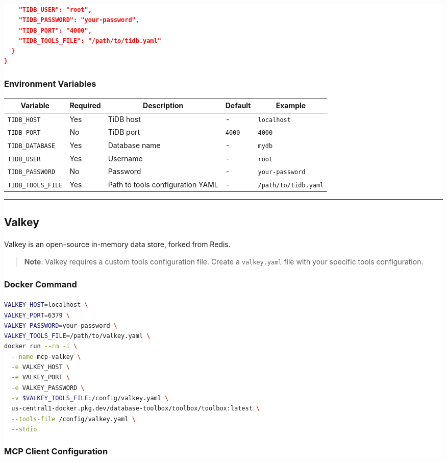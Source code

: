 ```json
    "TIDB_USER": "root",
    "TIDB_PASSWORD": "your-password",
    "TIDB_PORT": "4000",
    "TIDB_TOOLS_FILE": "/path/to/tidb.yaml"
  }
}
```

### Environment Variables

| Variable | Required | Description | Default | Example |
|----------|----------|-------------|---------|---------|  
| `TIDB_HOST` | Yes | TiDB host | - | `localhost` |
| `TIDB_PORT` | No | TiDB port | `4000` | `4000` |
| `TIDB_DATABASE` | Yes | Database name | - | `mydb` |
| `TIDB_USER` | Yes | Username | - | `root` |
| `TIDB_PASSWORD` | No | Password | - | `your-password` |
| `TIDB_TOOLS_FILE` | Yes | Path to tools configuration YAML | - | `/path/to/tidb.yaml` |

---

## Valkey

Valkey is an open-source in-memory data store, forked from Redis.

> **Note**: Valkey requires a custom tools configuration file. Create a `valkey.yaml` file with your specific tools configuration.

### Docker Command

```bash
VALKEY_HOST=localhost \
VALKEY_PORT=6379 \
VALKEY_PASSWORD=your-password \
VALKEY_TOOLS_FILE=/path/to/valkey.yaml \
docker run --rm -i \
  --name mcp-valkey \
  -e VALKEY_HOST \
  -e VALKEY_PORT \
  -e VALKEY_PASSWORD \
  -v $VALKEY_TOOLS_FILE:/config/valkey.yaml \
  us-central1-docker.pkg.dev/database-toolbox/toolbox/toolbox:latest \
  --tools-file /config/valkey.yaml \
  --stdio
```

### MCP Client Configuration
